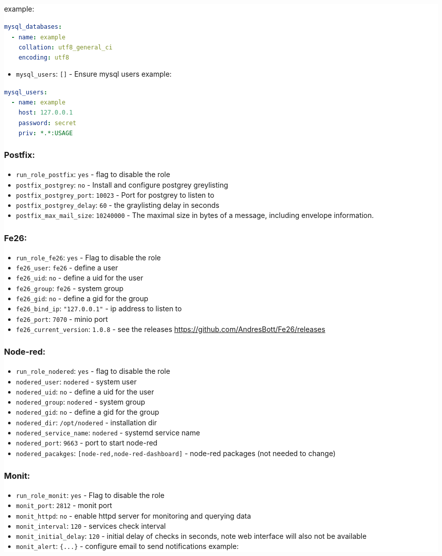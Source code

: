 example: 


```yaml
mysql_databases:
  - name: example
    collation: utf8_general_ci
    encoding: utf8
```
* `mysql_users`: `[]` - Ensure mysql users
example: 


```yaml
mysql_users:
  - name: example
    host: 127.0.0.1
    password: secret
    priv: *.*:USAGE
```

### Postfix:
* `run_role_postfix`: `yes` - flag to disable the role
* `postfix_postgrey`: `no` - Install and configure postgrey greylisting
* `postfix_postgrey_port`: `10023` - Port for postgrey to listen to
* `postfix_postgrey_delay`: `60` - the graylisting delay in seconds
* `postfix_max_mail_size`: `10240000` - The maximal size in bytes of a message, including envelope information.

### Fe26:
* `run_role_fe26`: `yes` - Flag to disable the role
* `fe26_user`: `fe26` - define a user
* `fe26_uid`: `no` - define a uid for the user
* `fe26_group`: `fe26` - system group
* `fe26_gid`: `no` - define a gid for the group
* `fe26_bind_ip`: `"127.0.0.1"` - ip address to listen to
* `fe26_port`: `7070` - minio port
* `fe26_current_version`: `1.0.8` - see the releases https://github.com/AndresBott/Fe26/releases

### Node-red:
* `run_role_nodered`: `yes` - flag to disable the role
* `nodered_user`: `nodered` - system user
* `nodered_uid`: `no` - define a uid for the user
* `nodered_group`: `nodered` - system group
* `nodered_gid`: `no` - define a gid for the group
* `nodered_dir`: `/opt/nodered` - installation dir
* `nodered_service_name`: `nodered` - systemd service name
* `nodered_port`: `9663` - port to start node-red
* `nodered_pacakges`: `[node-red,node-red-dashboard]` - node-red packages (not needed to change)

### Monit:
* `run_role_monit`: `yes` - Flag to disable the role
* `monit_port`: `2812` - monit port
* `monit_httpd`: `no` - enable httpd server for monitoring and querying data
* `monit_interval`: `120` - services check interval
* `monit_initial_delay`: `120` - initial delay of checks in seconds, note web interface will also not be available
* `monit_alert`: `{...}` - configure email to send notifications
example: 

